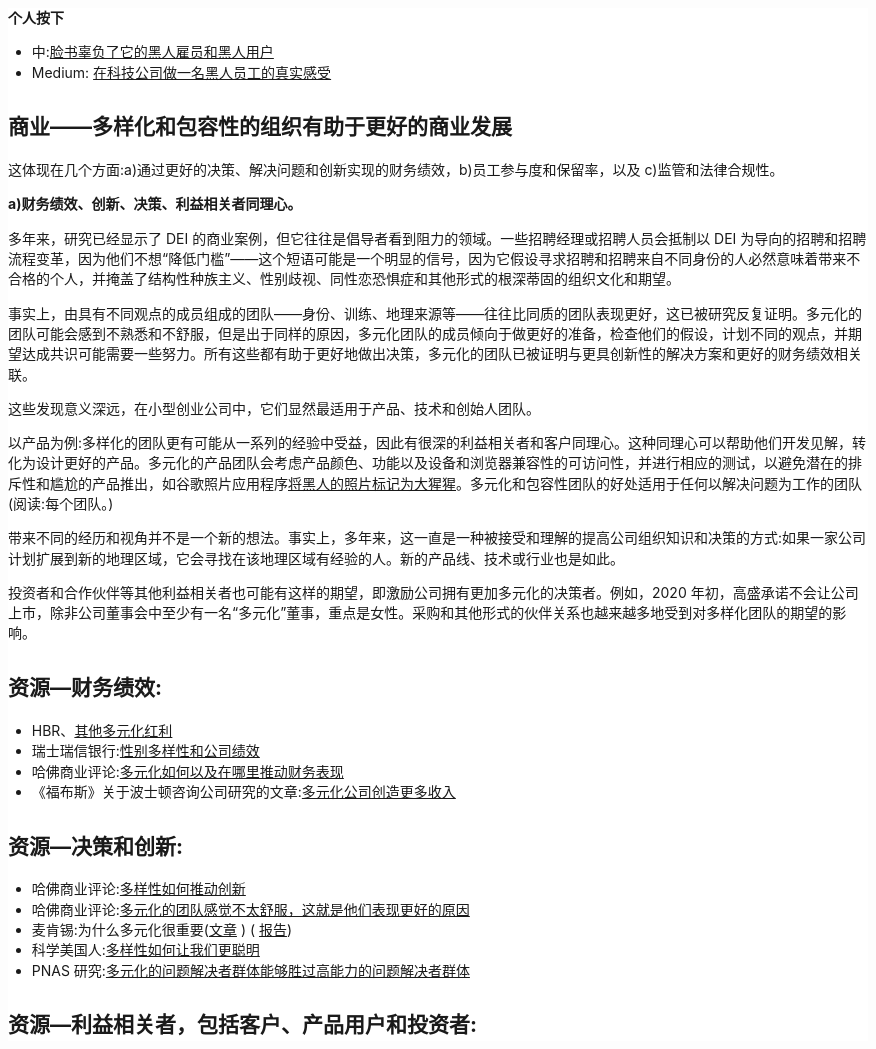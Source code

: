 **个人按下**

*   中:[脸书辜负了它的黑人雇员和黑人用户](https://www.facebook.com/notes/mark-s-luckie/facebook-is-failing-its-black-employees-and-its-black-users/1931075116975013/)
*   Medium: [在科技公司做一名黑人员工的真实感受](https://medium.com/@marksluckie/what-it-s-actually-like-to-be-a-black-employee-at-a-tech-company-e32bb222818b)

## 商业——多样化和包容性的组织有助于更好的商业发展

这体现在几个方面:a)通过更好的决策、解决问题和创新实现的财务绩效，b)员工参与度和保留率，以及 c)监管和法律合规性。

**a)财务绩效、创新、决策、利益相关者同理心。**

多年来，研究已经显示了 DEI 的商业案例，但它往往是倡导者看到阻力的领域。一些招聘经理或招聘人员会抵制以 DEI 为导向的招聘和招聘流程变革，因为他们不想“降低门槛”——这个短语可能是一个明显的信号，因为它假设寻求招聘和招聘来自不同身份的人必然意味着带来不合格的个人，并掩盖了结构性种族主义、性别歧视、同性恋恐惧症和其他形式的根深蒂固的组织文化和期望。

事实上，由具有不同观点的成员组成的团队——身份、训练、地理来源等——往往比同质的团队表现更好，这已被研究反复证明。多元化的团队可能会感到不熟悉和不舒服，但是出于同样的原因，多元化团队的成员倾向于做更好的准备，检查他们的假设，计划不同的观点，并期望达成共识可能需要一些努力。所有这些都有助于更好地做出决策，多元化的团队已被证明与更具创新性的解决方案和更好的财务绩效相关联。

这些发现意义深远，在小型创业公司中，它们显然最适用于产品、技术和创始人团队。

以产品为例:多样化的团队更有可能从一系列的经验中受益，因此有很深的利益相关者和客户同理心。这种同理心可以帮助他们开发见解，转化为设计更好的产品。多元化的产品团队会考虑产品颜色、功能以及设备和浏览器兼容性的可访问性，并进行相应的测试，以避免潜在的排斥性和尴尬的产品推出，如谷歌照片应用程序[将黑人的照片标记为大猩猩](https://www.businessinsider.com/google-tags-black-people-as-gorillas-2015-7)。多元化和包容性团队的好处适用于任何以解决问题为工作的团队(阅读:每个团队。)

带来不同的经历和视角并不是一个新的想法。事实上，多年来，这一直是一种被接受和理解的提高公司组织知识和决策的方式:如果一家公司计划扩展到新的地理区域，它会寻找在该地理区域有经验的人。新的产品线、技术或行业也是如此。

投资者和合作伙伴等其他利益相关者也可能有这样的期望，即激励公司拥有更加多元化的决策者。例如，2020 年初，高盛承诺不会让公司上市，除非公司董事会中至少有一名“多元化”董事，重点是女性。采购和其他形式的伙伴关系也越来越多地受到对多样化团队的期望的影响。

## 资源—财务绩效:

*   HBR、[其他多元化红利](https://hbr.org/2018/07/the-other-diversity-dividend#:~:text=The%20Findings,for%20reaping%20its%20business%20benefits.)
*   瑞士瑞信银行:[性别多样性和公司绩效](https://publications.credit-suisse.com/tasks/render/file/index.cfm?fileid=88EC32A9-83E8-EB92-9D5A40FF69E66808)
*   哈佛商业评论:[多元化如何以及在哪里推动财务表现](https://hbr.org/2018/01/how-and-where-diversity-drives-financial-performance)
*   《福布斯》关于波士顿咨询公司研究的文章:[多元化公司创造更多收入](https://www.forbes.com/sites/annapowers/2018/06/27/a-study-finds-that-diverse-companies-produce-19-more-revenue/#3427f799506f)

## 资源—决策和创新:

*   哈佛商业评论:[多样性如何推动创新](https://hbr.org/2013/12/how-diversity-can-drive-innovation)
*   哈佛商业评论:[多元化的团队感觉不太舒服，这就是他们表现更好的原因](https://hbr.org/2016/09/diverse-teams-feel-less-comfortable-and-thats-why-they-perform-better)
*   麦肯锡:为什么多元化很重要([文章](https://www.mckinsey.com/business-functions/organization/our-insights/why-diversity-matters) ) ( [报告](https://www.mckinsey.com/~/media/mckinsey/business%20functions/organization/our%20insights/why%20diversity%20matters/diversity%20matters.ashx))
*   科学美国人:[多样性如何让我们更聪明](https://www.scientificamerican.com/article/how-diversity-makes-us-smarter/)
*   PNAS 研究:[多元化的问题解决者群体能够胜过高能力的问题解决者群体](https://www.pnas.org/content/101/46/16385.full)

## 资源—利益相关者，包括客户、产品用户和投资者:
